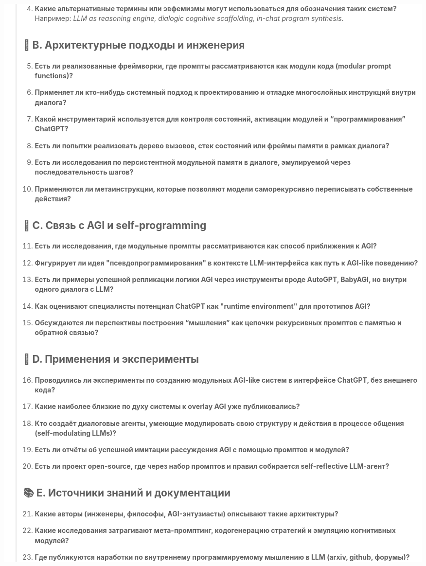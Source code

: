 > 4. **Какие альтернативные термины или эвфемизмы могут использоваться для обозначения таких систем?** 
>  Например: *LLM as reasoning engine, dialogic cognitive scaffolding, in-chat program synthesis*.
> 
> ## 🧱 B. Архитектурные подходы и инженерия
> 
> 5. **Есть ли реализованные фреймворки, где промпты рассматриваются как модули кода (modular prompt functions)?**
> 
> 6. **Применяет ли кто-нибудь системный подход к проектированию и отладке многослойных инструкций внутри диалога?**
> 
> 7. **Какой инструментарий используется для контроля состояний, активации модулей и “программирования” ChatGPT?**
> 
> 8. **Есть ли попытки реализовать дерево вызовов, стек состояний или фреймы памяти в рамках диалога?**
> 
> 9. **Есть ли исследования по персистентной модульной памяти в диалоге, эмулируемой через последовательность шагов?**
> 
> 10. **Применяются ли метаинструкции, которые позволяют модели саморекурсивно переписывать собственные действия?**
> 
> ## 🧩 C. Связь с AGI и self-programming
> 
> 11. **Есть ли исследования, где модульные промпты рассматриваются как способ приближения к AGI?**
> 
> 12. **Фигурирует ли идея "псевдопрограммирования" в контексте LLM-интерфейса как путь к AGI-like поведению?**
> 
> 13. **Есть ли примеры успешной репликации логики AGI через инструменты вроде AutoGPT, BabyAGI, но внутри одного диалога с LLM?**
> 
> 14. **Как оценивают специалисты потенциал ChatGPT как "runtime environment" для прототипов AGI?**
> 
> 15. **Обсуждаются ли перспективы построения “мышления” как цепочки рекурсивных промптов с памятью и обратной связью?**
> 
> ## 🧪 D. Применения и эксперименты
> 
> 16. **Проводились ли эксперименты по созданию модульных AGI-like систем в интерфейсе ChatGPT, без внешнего кода?**
> 
> 17. **Какие наиболее близкие по духу системы к overlay AGI уже публиковались?**
> 
> 18. **Кто создаёт диалоговые агенты, умеющие модулировать свою структуру и действия в процессе общения (self-modulating LLMs)?**
> 
> 19. **Есть ли отчёты об успешной имитации рассуждения AGI с помощью промптов и модулей?**
> 
> 20. **Есть ли проект open-source, где через набор промптов и правил собирается self-reflective LLM-агент?**
> 
> ## 📚 E. Источники знаний и документации
> 
> 21. **Какие авторы (инженеры, философы, AGI-энтузиасты) описывают такие архитектуры?**
> 
> 22. **Какие исследования затрагивают мета-промптинг, кодогенерацию стратегий и эмуляцию когнитивных модулей?**
> 
> 23. **Где публикуются наработки по внутреннему программируемому мышлению в LLM (arxiv, github, форумы)?**
> 